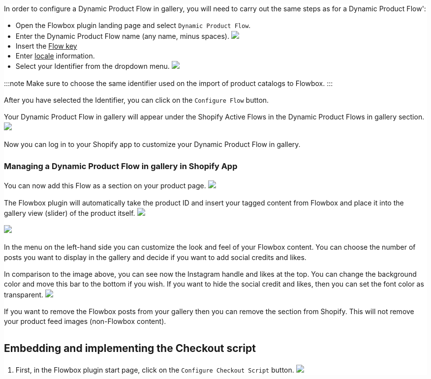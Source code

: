 In order to configure a Dynamic Product Flow in gallery, you will need to carry out the same steps as for a Dynamic Product Flow':

* Open the Flowbox plugin landing page and select `Dynamic Product Flow`.
* Enter the Dynamic Product Flow name (any name, minus spaces).
![](/img/docs/shopify/44.png)
* Insert the [Flow key](/docs/terminology#flow-key)
* Enter [locale](/docs/localization) information.
* Select your Identifier from the dropdown menu.
![](/img/docs/shopify/40.png)

:::note
Make sure to choose the same identifier used on the import of product catalogs to Flowbox.
:::

After you have selected the Identifier, you can click on the `Configure Flow` button.

Your Dynamic Product Flow in gallery will appear under the Shopify Active Flows in the Dynamic Product Flows in gallery section.
![](/img/docs/shopify/45.png)

Now you can log in to your Shopify app to customize your Dynamic Product Flow in gallery.

### Managing a Dynamic Product Flow in gallery in Shopify App
You can now add this Flow as a section on your product page.
![](/img/docs/shopify/46.png)

The Flowbox plugin will automatically take the product ID and insert your tagged content from Flowbox and place it into the gallery view (slider) of the product itself.
![](/img/docs/shopify/47.png)

![](/img/docs/shopify/48.png)

In the menu on the left-hand side you can customize the look and feel of your Flowbox content. You can choose the number of posts you want to display in the gallery and decide if you want to add social credits and likes.

In comparison to the image above, you can see now the Instagram handle and likes at the top. You can change the background color and move this bar to the bottom if you wish. If you want to hide the social credit and likes, then you can set the font color as transparent.
![](/img/docs/shopify/49.png)

If you want to remove the Flowbox posts from your gallery then you can remove the section from Shopify. This will not remove your product feed images (non-Flowbox content).

## Embedding and implementing the Checkout script

1. First, in the Flowbox plugin start page, click on the `Configure Checkout Script` button.
![](/img/docs/shopify/50.png)
